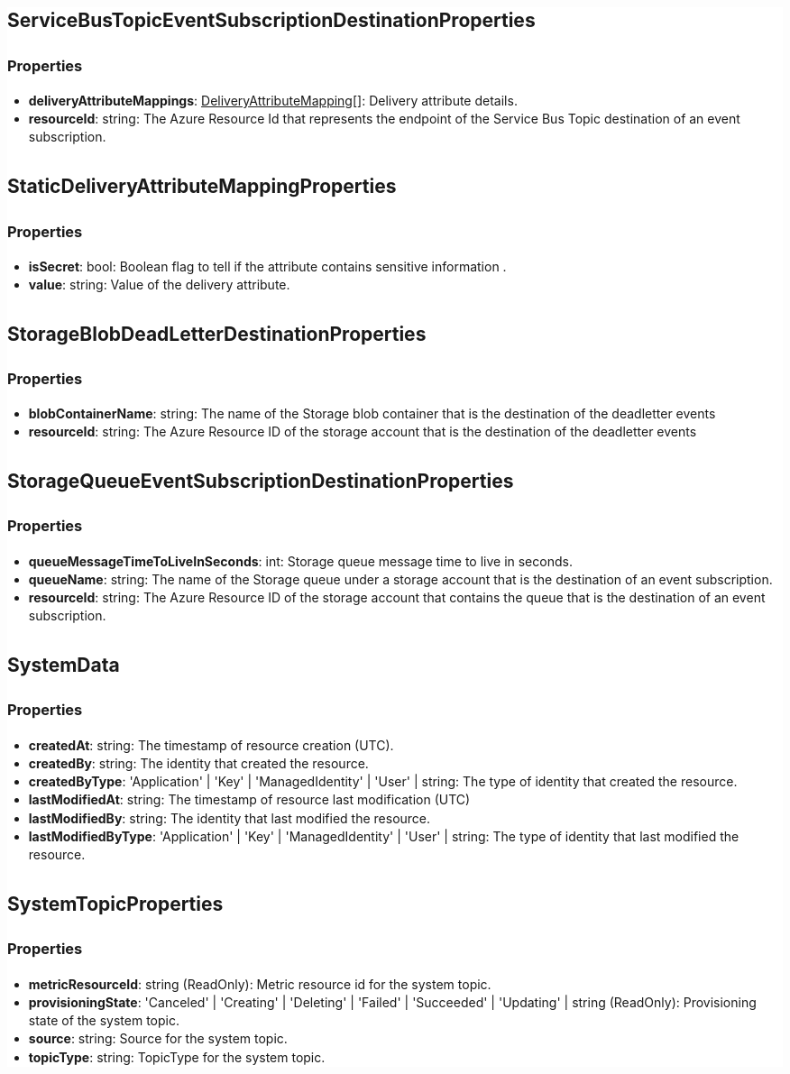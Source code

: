 ## ServiceBusTopicEventSubscriptionDestinationProperties
### Properties
* **deliveryAttributeMappings**: [DeliveryAttributeMapping](#deliveryattributemapping)[]: Delivery attribute details.
* **resourceId**: string: The Azure Resource Id that represents the endpoint of the Service Bus Topic destination of an event subscription.

## StaticDeliveryAttributeMappingProperties
### Properties
* **isSecret**: bool: Boolean flag to tell if the attribute contains sensitive information .
* **value**: string: Value of the delivery attribute.

## StorageBlobDeadLetterDestinationProperties
### Properties
* **blobContainerName**: string: The name of the Storage blob container that is the destination of the deadletter events
* **resourceId**: string: The Azure Resource ID of the storage account that is the destination of the deadletter events

## StorageQueueEventSubscriptionDestinationProperties
### Properties
* **queueMessageTimeToLiveInSeconds**: int: Storage queue message time to live in seconds.
* **queueName**: string: The name of the Storage queue under a storage account that is the destination of an event subscription.
* **resourceId**: string: The Azure Resource ID of the storage account that contains the queue that is the destination of an event subscription.

## SystemData
### Properties
* **createdAt**: string: The timestamp of resource creation (UTC).
* **createdBy**: string: The identity that created the resource.
* **createdByType**: 'Application' | 'Key' | 'ManagedIdentity' | 'User' | string: The type of identity that created the resource.
* **lastModifiedAt**: string: The timestamp of resource last modification (UTC)
* **lastModifiedBy**: string: The identity that last modified the resource.
* **lastModifiedByType**: 'Application' | 'Key' | 'ManagedIdentity' | 'User' | string: The type of identity that last modified the resource.

## SystemTopicProperties
### Properties
* **metricResourceId**: string (ReadOnly): Metric resource id for the system topic.
* **provisioningState**: 'Canceled' | 'Creating' | 'Deleting' | 'Failed' | 'Succeeded' | 'Updating' | string (ReadOnly): Provisioning state of the system topic.
* **source**: string: Source for the system topic.
* **topicType**: string: TopicType for the system topic.
